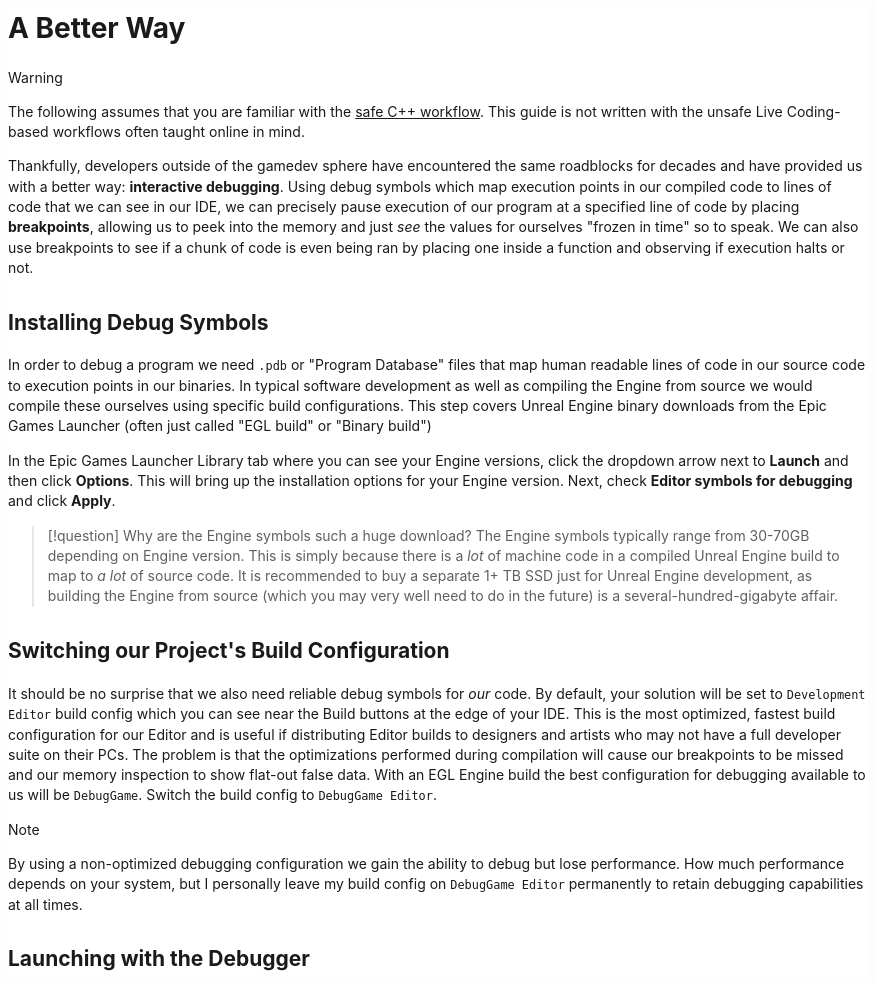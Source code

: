 # A Better Way

> [!warning]
> The following assumes that you are familiar with the [safe C++ workflow](Stop%20Live%20Coding). This guide is not written with the unsafe Live Coding-based workflows often taught online in mind.

Thankfully, developers outside of the gamedev sphere have encountered the same roadblocks for decades and have provided us with a better way: **interactive debugging**. Using debug symbols which map execution points in our compiled code to lines of code that we can see in our IDE, we can precisely pause execution of our program at a specified line of code by placing **breakpoints**, allowing us to peek into the memory and just *see* the values for ourselves "frozen in time" so to speak. We can also use breakpoints to see if a chunk of code is even being ran by placing one inside a function and observing if execution halts or not.

## Installing Debug Symbols

In order to debug a program we need `.pdb` or "Program Database" files that map human readable lines of code in our source code to execution points in our binaries. In typical software development as well as compiling the Engine from source we would compile these ourselves using specific build configurations. This step covers Unreal Engine binary downloads from the Epic Games Launcher (often just called "EGL build" or "Binary build")

In the Epic Games Launcher Library tab where you can see your Engine versions, click the dropdown arrow next to **Launch** and then click **Options**. This will bring up the installation options for your Engine version. Next, check **Editor symbols for debugging** and click **Apply**.

> [!question] Why are the Engine symbols such a huge download?
> The Engine symbols typically range from 30-70GB depending on Engine version. This is simply because there is a *lot* of machine code in a compiled Unreal Engine build to map to *a lot* of source code. It is recommended to buy a separate 1+ TB SSD just for Unreal Engine development, as building the Engine from source (which you may very well need to do in the future) is a several-hundred-gigabyte affair.

## Switching our Project's Build Configuration

It should be no surprise that we also need reliable debug symbols for *our* code. By default, your solution will be set to `Development Editor` build config which you can see near the Build buttons at the edge of your IDE. This is the most optimized, fastest build configuration for our Editor and is useful if distributing Editor builds to designers and artists who may not have a full developer suite on their PCs. The problem is that the optimizations performed during compilation will cause our breakpoints to be missed and our memory inspection to show flat-out false data. With an EGL Engine build the best configuration for debugging available to us will be `DebugGame`. Switch the build config to `DebugGame Editor`. 

> [!note]
> By using a non-optimized debugging configuration we gain the ability to debug but lose performance. How much performance depends on your system, but I personally leave my build config on `DebugGame Editor` permanently to retain debugging capabilities at all times.

## Launching with the Debugger
